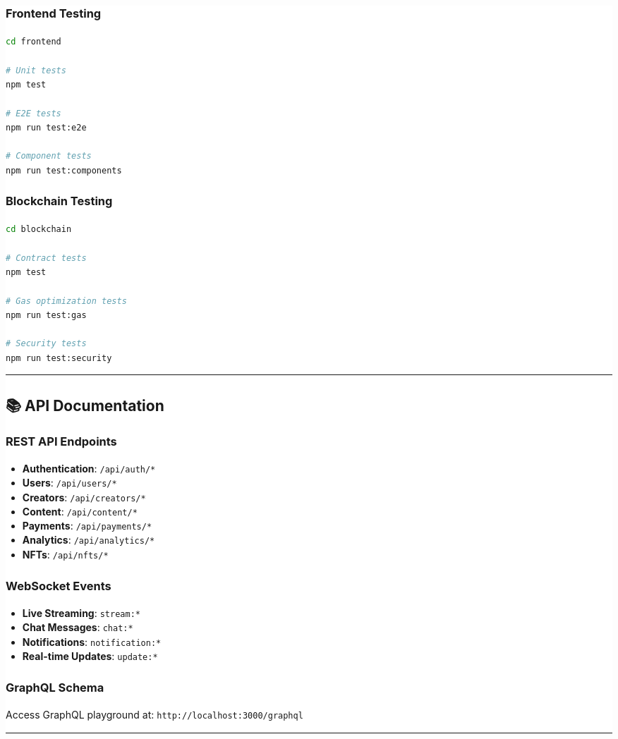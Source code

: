 ### **Frontend Testing**
```bash
cd frontend

# Unit tests
npm test

# E2E tests
npm run test:e2e

# Component tests
npm run test:components
```

### **Blockchain Testing**
```bash
cd blockchain

# Contract tests
npm test

# Gas optimization tests
npm run test:gas

# Security tests
npm run test:security
```

---

## 📚 **API Documentation**

### **REST API Endpoints**
- **Authentication**: `/api/auth/*`
- **Users**: `/api/users/*`
- **Creators**: `/api/creators/*`
- **Content**: `/api/content/*`
- **Payments**: `/api/payments/*`
- **Analytics**: `/api/analytics/*`
- **NFTs**: `/api/nfts/*`

### **WebSocket Events**
- **Live Streaming**: `stream:*`
- **Chat Messages**: `chat:*`
- **Notifications**: `notification:*`
- **Real-time Updates**: `update:*`

### **GraphQL Schema**
Access GraphQL playground at: `http://localhost:3000/graphql`

---